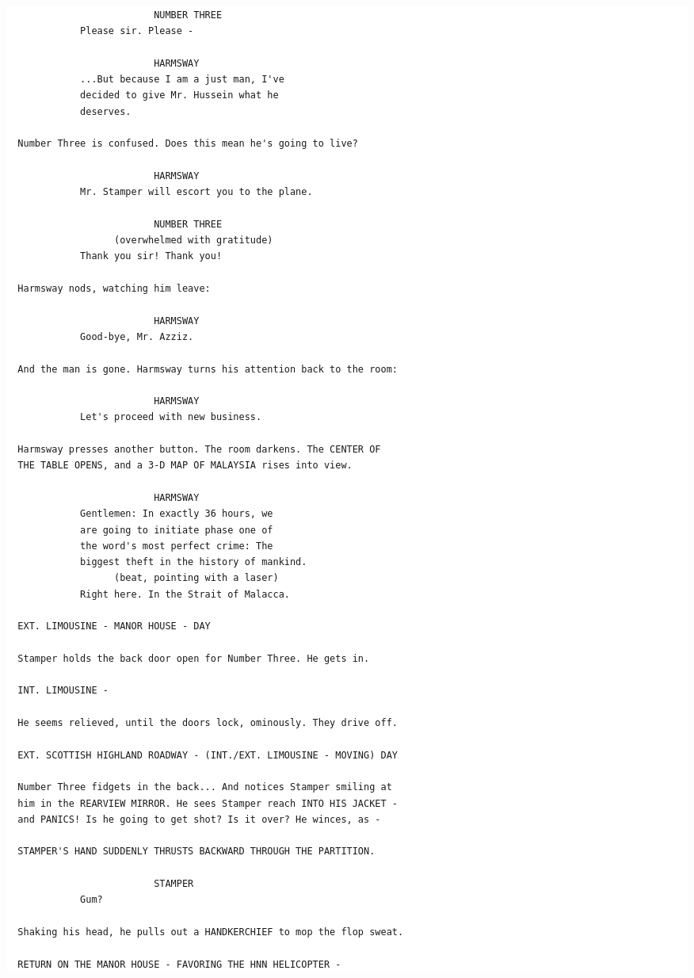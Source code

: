                               NUMBER THREE
                 Please sir. Please -

                              HARMSWAY
                 ...But because I am a just man, I've
                 decided to give Mr. Hussein what he
                 deserves.

      Number Three is confused. Does this mean he's going to live?

                              HARMSWAY
                 Mr. Stamper will escort you to the plane.

                              NUMBER THREE
                       (overwhelmed with gratitude)
                 Thank you sir! Thank you!

      Harmsway nods, watching him leave:

                              HARMSWAY
                 Good-bye, Mr. Azziz.

      And the man is gone. Harmsway turns his attention back to the room:

                              HARMSWAY
                 Let's proceed with new business.

      Harmsway presses another button. The room darkens. The CENTER OF
      THE TABLE OPENS, and a 3-D MAP OF MALAYSIA rises into view.

                              HARMSWAY
                 Gentlemen: In exactly 36 hours, we
                 are going to initiate phase one of
                 the word's most perfect crime: The
                 biggest theft in the history of mankind.
                       (beat, pointing with a laser)
                 Right here. In the Strait of Malacca.

      EXT. LIMOUSINE - MANOR HOUSE - DAY

      Stamper holds the back door open for Number Three. He gets in.

      INT. LIMOUSINE -

      He seems relieved, until the doors lock, ominously. They drive off.

      EXT. SCOTTISH HIGHLAND ROADWAY - (INT./EXT. LIMOUSINE - MOVING) DAY

      Number Three fidgets in the back... And notices Stamper smiling at
      him in the REARVIEW MIRROR. He sees Stamper reach INTO HIS JACKET -
      and PANICS! Is he going to get shot? Is it over? He winces, as -

      STAMPER'S HAND SUDDENLY THRUSTS BACKWARD THROUGH THE PARTITION.

                              STAMPER
                 Gum?

      Shaking his head, he pulls out a HANDKERCHIEF to mop the flop sweat.

      RETURN ON THE MANOR HOUSE - FAVORING THE HNN HELICOPTER -
